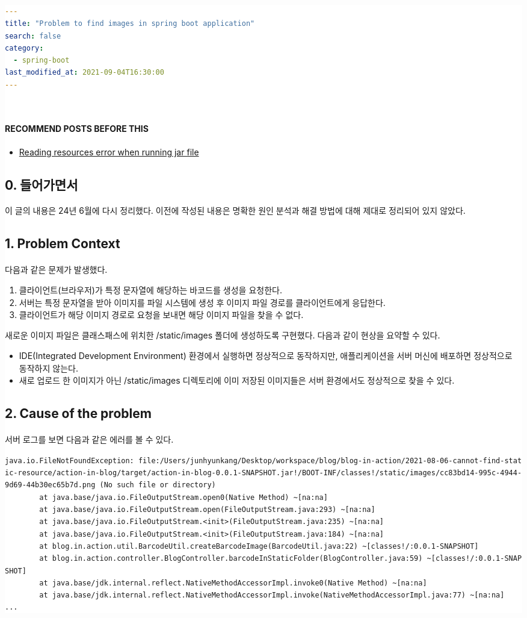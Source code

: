 ```yaml
---
title: "Problem to find images in spring boot application"
search: false
category:
  - spring-boot
last_modified_at: 2021-09-04T16:30:00
---
```


<br/>

#### RECOMMEND POSTS BEFORE THIS

- [Reading resources error when running jar file][when-run-jar-then-fail-to-read-resource-link]

## 0. 들어가면서

이 글의 내용은 24년 6월에 다시 정리했다. 이전에 작성된 내용은 명확한 원인 분석과 해결 방법에 대해 제대로 정리되어 있지 않았다.

## 1. Problem Context

다음과 같은 문제가 발생했다.

1. 클라이언트(브라우저)가 특정 문자열에 해당하는 바코드를 생성을 요청한다.
2. 서버는 특정 문자열을 받아 이미지를 파일 시스템에 생성 후 이미지 파일 경로를 클라이언트에게 응답한다.
3. 클라이언트가 해당 이미지 경로로 요청을 보내면 해당 이미지 파일을 찾을 수 없다.

새로운 이미지 파일은 클래스패스에 위치한 /static/images 폴더에 생성하도록 구현했다. 다음과 같이 현상을 요약할 수 있다.

- IDE(Integrated Development Environment) 환경에서 실행하면 정상적으로 동작하지만, 애플리케이션을 서버 머신에 배포하면 정상적으로 동작하지 않는다.
- 새로 업로드 한 이미지가 아닌 /static/images 디렉토리에 이미 저장된 이미지들은 서버 환경에서도 정상적으로 찾을 수 있다. 

## 2. Cause of the problem

서버 로그를 보면 다음과 같은 에러를 볼 수 있다.

```
java.io.FileNotFoundException: file:/Users/junhyunkang/Desktop/workspace/blog/blog-in-action/2021-08-06-cannot-find-static-resource/action-in-blog/target/action-in-blog-0.0.1-SNAPSHOT.jar!/BOOT-INF/classes!/static/images/cc83bd14-995c-4944-9d69-44b30ec65b7d.png (No such file or directory)
        at java.base/java.io.FileOutputStream.open0(Native Method) ~[na:na]
        at java.base/java.io.FileOutputStream.open(FileOutputStream.java:293) ~[na:na]
        at java.base/java.io.FileOutputStream.<init>(FileOutputStream.java:235) ~[na:na]
        at java.base/java.io.FileOutputStream.<init>(FileOutputStream.java:184) ~[na:na]
        at blog.in.action.util.BarcodeUtil.createBarcodeImage(BarcodeUtil.java:22) ~[classes!/:0.0.1-SNAPSHOT]
        at blog.in.action.controller.BlogController.barcodeInStaticFolder(BlogController.java:59) ~[classes!/:0.0.1-SNAPSHOT]
        at java.base/jdk.internal.reflect.NativeMethodAccessorImpl.invoke0(Native Method) ~[na:na]
        at java.base/jdk.internal.reflect.NativeMethodAccessorImpl.invoke(NativeMethodAccessorImpl.java:77) ~[na:na]
...
```


[when-run-jar-then-fail-to-read-resource-link]: https://junhyunny.github.io/java/spring-boot/when-run-jar-then-fail-to-read-resource/